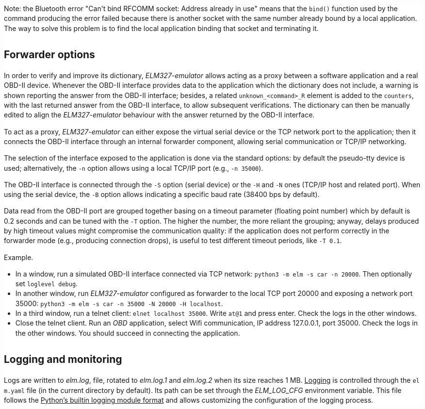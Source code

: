 Note: the Bluetooth error "Can't bind RFCOMM socket: Address already in use" means that the `bind()` function used by the command producing the error failed because there is another socket with the same number already bound by a local application. The way to solve this problem is to find the local application binding that socket and terminating it.

## Forwarder options

In order to verify and improve its dictionary, *ELM327-emulator* allows acting as a proxy between a software application and a real OBD-II device. Whenever the
OBD-II interface provides data to the application which the dictionary does not include, a warning is shown reporting the answer from the OBD-II interface; besides, a related `unknown_<command>_R` element is added to the `counters`, with the last returned answer from the OBD-II interface, to allow subsequent verifications. The dictionary can then be manually edited to align the *ELM327-emulator* behaviour with the answer returned by the OBD-II interface.

To act as a proxy, *ELM327-emulator* can either expose the virtual serial device or the TCP network port to the application; then it connects the OBD-II interface through an internal forwarder component, allowing serial communication or TCP/IP networking.

The selection of the interface exposed to the application is done via the standard options: by default the pseudo-tty device is used; alternatively, the `-n` option allows using a local TCP/IP port (e.g., `-n 35000`).

The OBD-II interface is connected through the `-S` option (serial device) or the `-H` and `-N` ones (TCP/IP host and related port). When using the serial device, the `-B` option allows indicating a specific baud rate (38400 bps by default).

Data read from the OBD-II port are grouped together basing on a timeout parameter (floating point number) which by default is 0.2 seconds and can be tuned with the `-T` option. The higher the number, the more reliant the grouping; anyway, delays produced by high timeout values might compromise the communication quality: if the application does not perform correctly in the forwarder mode (e.g., producing connection drops), is useful to test different timeout periods, like `-T 0.1`.

Example.

- In a window, run a simulated OBD-II interface connected via TCP network: `python3 -m elm -s car -n 20000`. Then optionally set `loglevel debug`.
- In another window, run *ELM327-emulator* configured as forwarder to the local TCP port 20000 and exposing a network port 35000: `python3 -m elm -s car -n 35000 -N 20000 -H localhost`.
- In a third window, run a telnet client: `elnet localhost 35000`. Write `at@1` and press enter. Check the logs in the other windows.
- Close the telnet client. Run an *OBD* application, select Wifi communication, IP address 127.0.0.1, port 35000. Check the logs in the other windows. You should succeed in connecting the application.

## Logging and monitoring

Logs are written to *elm.log*, file, rotated to *elm.log.1* and *elm.log.2* when its size reaches 1 MB. [Logging](https://docs.python.org/3/howto/logging.html) is controlled through the `elm.yaml` file (in the current directory by default). Its path can be set through the *ELM_LOG_CFG* environment variable. This file follows the [Python’s builtin logging module format](https://docs.djangoproject.com/en/2.2/topics/logging/#a-quick-logging-primer) and allows customizing the configuration of the logging process.
